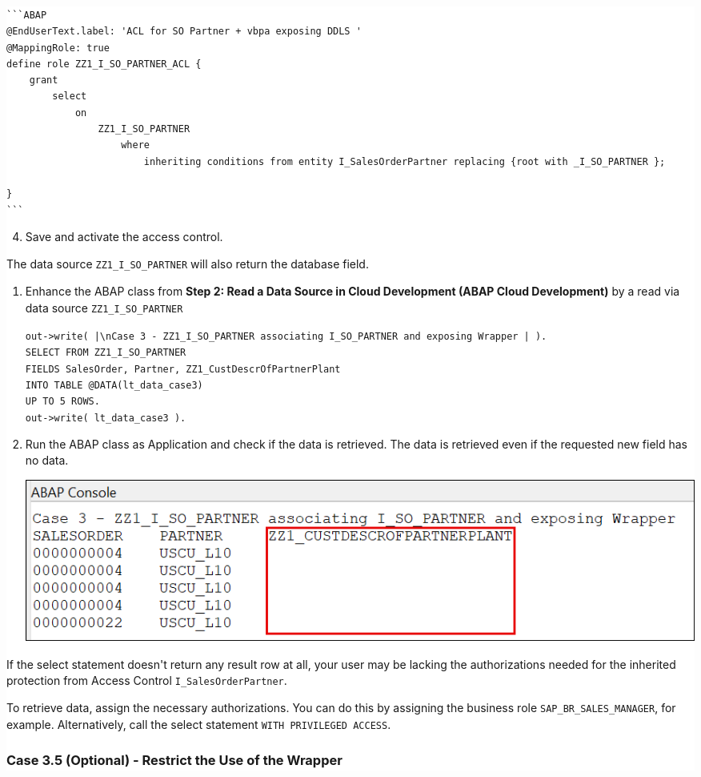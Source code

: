     ```ABAP
    @EndUserText.label: 'ACL for SO Partner + vbpa exposing DDLS '
    @MappingRole: true
    define role ZZ1_I_SO_PARTNER_ACL {
        grant
            select
                on
                    ZZ1_I_SO_PARTNER
                        where
                            inheriting conditions from entity I_SalesOrderPartner replacing {root with _I_SO_PARTNER };
                            
    }
    ```

4.	Save and activate the access control.

The data source `ZZ1_I_SO_PARTNER` will also return the database field. 

1.	Enhance the ABAP class from **Step 2: Read a Data Source in Cloud Development (ABAP Cloud Development)** by a read via data source `ZZ1_I_SO_PARTNER`

    ```ABAP
    out->write( |\nCase 3 - ZZ1_I_SO_PARTNER associating I_SO_PARTNER and exposing Wrapper | ).
    SELECT FROM ZZ1_I_SO_PARTNER
    FIELDS SalesOrder, Partner, ZZ1_CustDescrOfPartnerPlant
    INTO TABLE @DATA(lt_data_case3)
    UP TO 5 ROWS.
    out->write( lt_data_case3 ).
    ```

2.	Run the ABAP class as Application and check if the data is retrieved. The data is retrieved even if the requested new field has no data.

    ![Console Output for custom interface data source ZZ1_I_SO_PARTNER](ADT_CL_Console_Output_ZZ1_I_SO_PARTNER.png)
 

If the select statement doesn't return any result row at all, your user may be lacking the authorizations needed for the inherited protection from Access Control `I_SalesOrderPartner`.
 
To retrieve data, assign the necessary authorizations. You can do this by assigning the business role `SAP_BR_SALES_MANAGER`, for example. Alternatively, call the select statement `WITH PRIVILEGED ACCESS`.


### Case 3.5 (Optional) - Restrict the Use of the Wrapper
